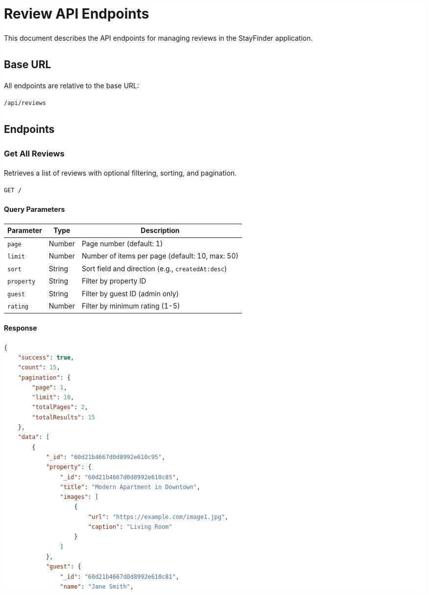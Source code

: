 # Review API Endpoints

This document describes the API endpoints for managing reviews in the StayFinder application.

## Base URL

All endpoints are relative to the base URL:

```
/api/reviews
```

## Endpoints

### Get All Reviews

Retrieves a list of reviews with optional filtering, sorting, and pagination.

```
GET /
```

#### Query Parameters

| Parameter  | Type   | Description                                       |
| ---------- | ------ | ------------------------------------------------- |
| `page`     | Number | Page number (default: 1)                          |
| `limit`    | Number | Number of items per page (default: 10, max: 50)   |
| `sort`     | String | Sort field and direction (e.g., `createdAt:desc`) |
| `property` | String | Filter by property ID                             |
| `guest`    | String | Filter by guest ID (admin only)                   |
| `rating`   | Number | Filter by minimum rating (1-5)                    |

#### Response

```json
{
    "success": true,
    "count": 15,
    "pagination": {
        "page": 1,
        "limit": 10,
        "totalPages": 2,
        "totalResults": 15
    },
    "data": [
        {
            "_id": "60d21b4667d0d8992e610c95",
            "property": {
                "_id": "60d21b4667d0d8992e610c85",
                "title": "Modern Apartment in Downtown",
                "images": [
                    {
                        "url": "https://example.com/image1.jpg",
                        "caption": "Living Room"
                    }
                ]
            },
            "guest": {
                "_id": "60d21b4667d0d8992e610c81",
                "name": "Jane Smith",
```
